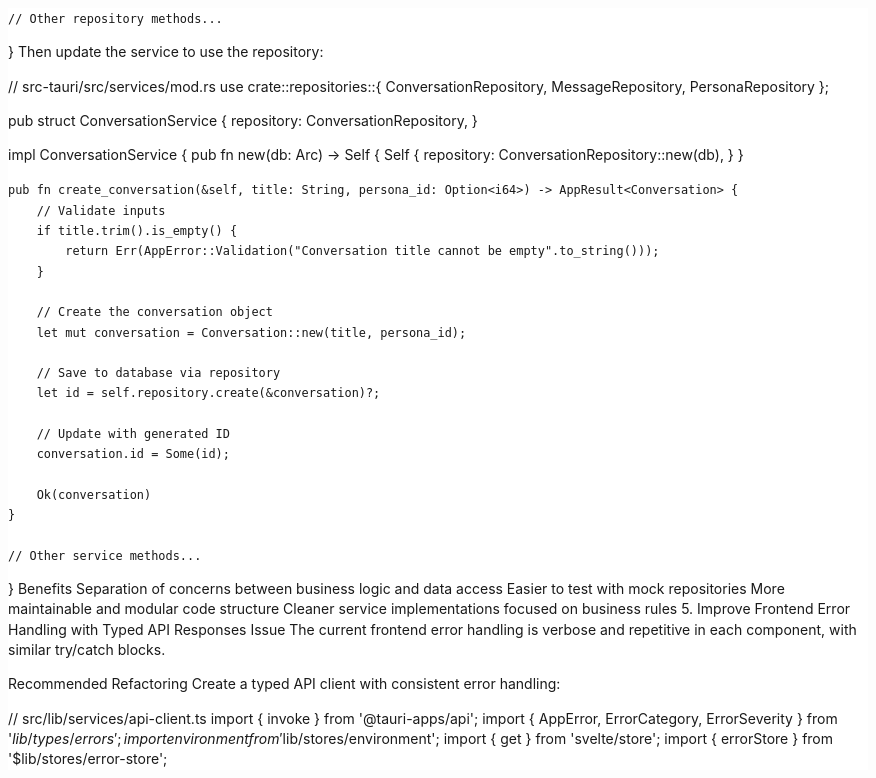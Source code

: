     // Other repository methods...
}
Then update the service to use the repository:

// src-tauri/src/services/mod.rs
use crate::repositories::{
    ConversationRepository, MessageRepository, PersonaRepository
};

pub struct ConversationService {
    repository: ConversationRepository,
}

impl ConversationService {
    pub fn new(db: Arc<DatabaseManager>) -> Self {
        Self {
            repository: ConversationRepository::new(db),
        }
    }

    pub fn create_conversation(&self, title: String, persona_id: Option<i64>) -> AppResult<Conversation> {
        // Validate inputs
        if title.trim().is_empty() {
            return Err(AppError::Validation("Conversation title cannot be empty".to_string()));
        }
        
        // Create the conversation object
        let mut conversation = Conversation::new(title, persona_id);
        
        // Save to database via repository
        let id = self.repository.create(&conversation)?;
        
        // Update with generated ID
        conversation.id = Some(id);
        
        Ok(conversation)
    }

    // Other service methods...
}
Benefits
Separation of concerns between business logic and data access
Easier to test with mock repositories
More maintainable and modular code structure
Cleaner service implementations focused on business rules
5. Improve Frontend Error Handling with Typed API Responses
Issue
The current frontend error handling is verbose and repetitive in each component, with similar try/catch blocks.

Recommended Refactoring
Create a typed API client with consistent error handling:

// src/lib/services/api-client.ts
import { invoke } from '@tauri-apps/api';
import { AppError, ErrorCategory, ErrorSeverity } from '$lib/types/errors';
import { environment } from '$lib/stores/environment';
import { get } from 'svelte/store';
import { errorStore } from '$lib/stores/error-store';

